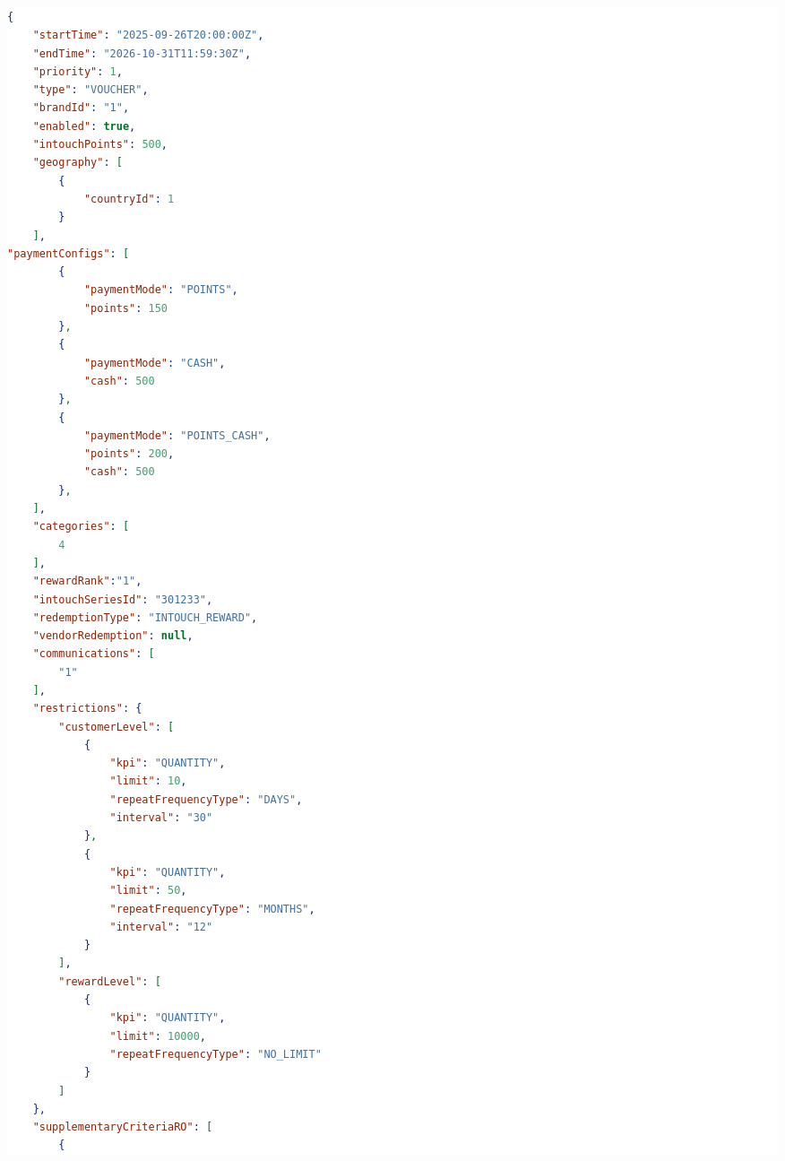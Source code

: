 ```json With multiple payment mode info
{
    "startTime": "2025-09-26T20:00:00Z",
    "endTime": "2026-10-31T11:59:30Z",
    "priority": 1,
    "type": "VOUCHER",
    "brandId": "1",
    "enabled": true,
    "intouchPoints": 500,
    "geography": [
        {
            "countryId": 1
        }
    ],
"paymentConfigs": [
        {
            "paymentMode": "POINTS",
            "points": 150
        },
        {
            "paymentMode": "CASH",
            "cash": 500
        },
        {
            "paymentMode": "POINTS_CASH",
          	"points": 200,
            "cash": 500
        },
    ],
    "categories": [
        4
    ],
    "rewardRank":"1",
    "intouchSeriesId": "301233",
    "redemptionType": "INTOUCH_REWARD",
    "vendorRedemption": null,
    "communications": [
        "1"
    ],
    "restrictions": {
        "customerLevel": [
            {
                "kpi": "QUANTITY",
                "limit": 10,
                "repeatFrequencyType": "DAYS",
                "interval": "30"
            },
            {
                "kpi": "QUANTITY",
                "limit": 50,
                "repeatFrequencyType": "MONTHS",
                "interval": "12"
            }
        ],
        "rewardLevel": [
            {
                "kpi": "QUANTITY",
                "limit": 10000,
                "repeatFrequencyType": "NO_LIMIT"
            }
        ]
    },
    "supplementaryCriteriaRO": [
        {
```
